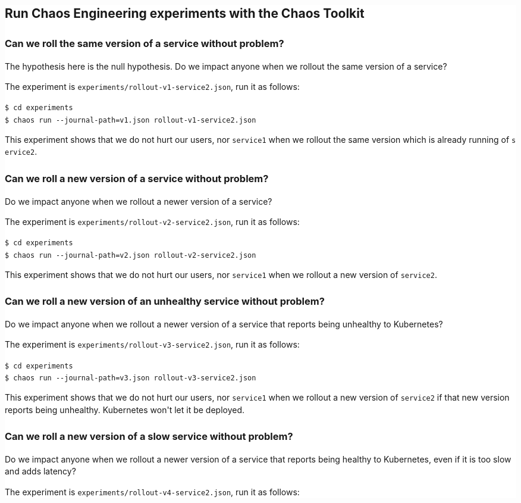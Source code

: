 ## Run Chaos Engineering experiments with the Chaos Toolkit

### Can we roll the same version of a service without problem?

The hypothesis here is the null hypothesis. Do we impact anyone when we rollout
the same version of a service?

The experiment is `experiments/rollout-v1-service2.json`, run it as follows:

```
$ cd experiments
$ chaos run --journal-path=v1.json rollout-v1-service2.json
```

This experiment shows that we do not hurt our users, nor `service1` when
we rollout the same version which is already running of `service2`.

### Can we roll a new version of a service without problem?

Do we impact anyone when we rollout a newer version of a service?

The experiment is `experiments/rollout-v2-service2.json`, run it as follows:

```
$ cd experiments
$ chaos run --journal-path=v2.json rollout-v2-service2.json
```

This experiment shows that we do not hurt our users, nor `service1` when
we rollout a new version of `service2`.

### Can we roll a new version of an unhealthy service without problem?

Do we impact anyone when we rollout a newer version of a service that reports
being unhealthy to Kubernetes?

The experiment is `experiments/rollout-v3-service2.json`, run it as follows:

```
$ cd experiments
$ chaos run --journal-path=v3.json rollout-v3-service2.json
```

This experiment shows that we do not hurt our users, nor `service1` when
we rollout a new version of `service2` if that new version reports being
unhealthy. Kubernetes won't let it be deployed.

### Can we roll a new version of a slow service without problem?

Do we impact anyone when we rollout a newer version of a service that reports
being healthy to Kubernetes, even if it is too slow and adds latency?

The experiment is `experiments/rollout-v4-service2.json`, run it as follows:

